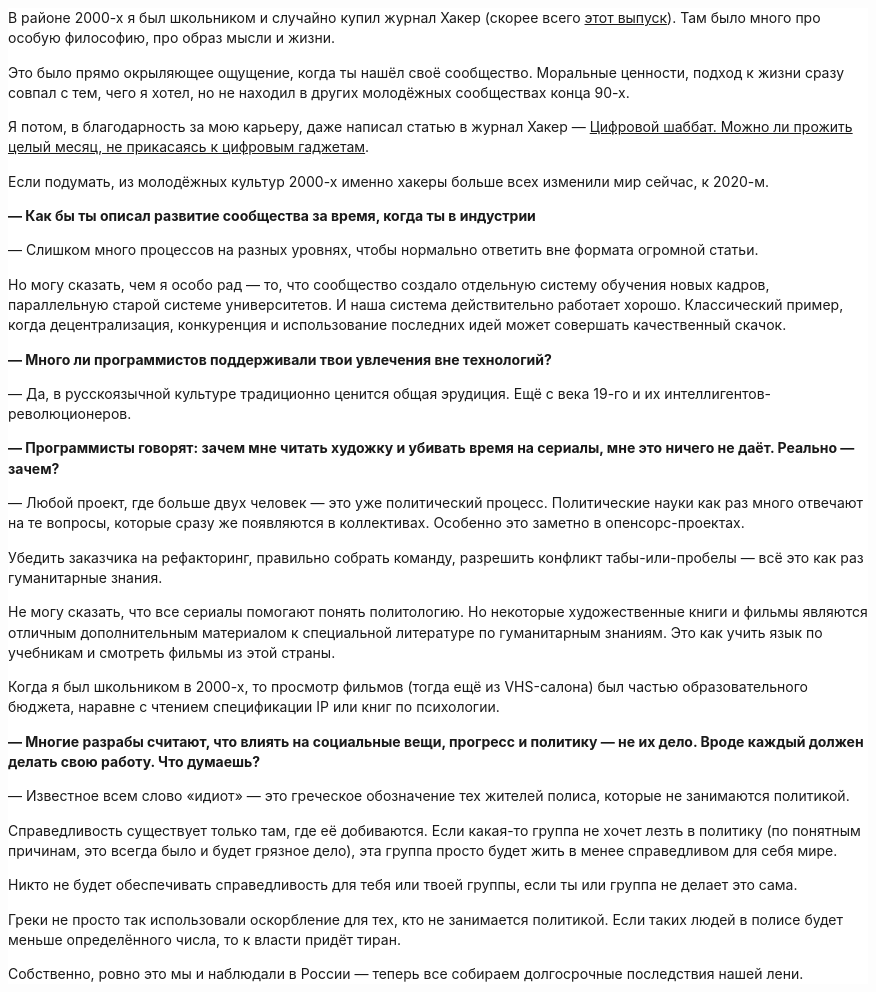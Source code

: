 В районе 2000-х я был школьником и случайно купил журнал Хакер (скорее всего [этот выпуск](https://xakep.ru/issues/xa/030/)). Там было много про особую философию, про образ мысли и жизни.

Это было прямо окрыляющее ощущение, когда ты нашёл своё сообщество. Моральные ценности, подход к жизни сразу совпал с тем, чего я хотел, но не находил в других молодёжных сообществах конца 90-х.

Я потом, в благодарность за мою карьеру, даже написал статью в журнал Хакер — [Цифровой шаббат. Можно ли прожить целый месяц, не прикасаясь к цифровым гаджетам](https://habr.com/ru/post/232789/).

Если подумать, из молодёжных культур 2000-х именно хакеры больше всех изменили мир сейчас, к 2020-м.

**— Как бы ты описал развитие сообщества за время, когда ты в индустрии**

— Слишком много процессов на разных уровнях, чтобы нормально ответить вне формата огромной статьи.

Но могу сказать, чем я особо рад — то, что сообщество создало отдельную систему обучения новых кадров, параллельную старой системе университетов. И наша система действительно работает хорошо. Классический пример, когда децентрализация, конкуренция и использование последних идей может совершать качественный скачок.

**— Много ли программистов поддерживали твои увлечения вне технологий?**

— Да, в русскоязычной культуре традиционно ценится общая эрудиция. Ещё с века 19-го и их интеллигентов-революционеров.

**— Программисты говорят: зачем мне читать художку и убивать время на сериалы, мне это ничего не даёт. Реально — зачем?**

— Любой проект, где больше двух человек — это уже политический процесс. Политические науки как раз много отвечают на те вопросы, которые сразу же появляются в коллективах. Особенно это заметно в опенсорс-проектах.

Убедить заказчика на рефакторинг, правильно собрать команду, разрешить конфликт табы-или-пробелы — всё это как раз гуманитарные знания.

Не могу сказать, что все сериалы помогают понять политологию. Но некоторые художественные книги и фильмы являются отличным дополнительным материалом к специальной литературе по гуманитарным знаниям. Это как учить язык по учебникам и смотреть фильмы из этой страны.

Когда я был школьником в 2000-х, то просмотр фильмов (тогда ещё из VHS-салона) был частью образовательного бюджета, наравне с чтением спецификации IP или книг по психологии.

**— Многие разрабы считают, что влиять на социальные вещи, прогресс и политику — не их дело. Вроде каждый должен делать свою работу. Что думаешь?**

— Известное всем слово «идиот» — это греческое обозначение тех жителей полиса, которые не занимаются политикой.

Справедливость существует только там, где её добиваются. Если какая-то группа не хочет лезть в политику (по понятным причинам, это всегда было и будет грязное дело), эта группа просто будет жить в менее справедливом для себя мире.

Никто не будет обеспечивать справедливость для тебя или твоей группы, если ты или группа не делает это сама.

Греки не просто так использовали оскорбление для тех, кто не занимается политикой. Если таких людей в полисе будет меньше определённого числа, то к власти придёт тиран.

Собственно, ровно это мы и наблюдали в России — теперь все собираем долгосрочные последствия нашей лени.
